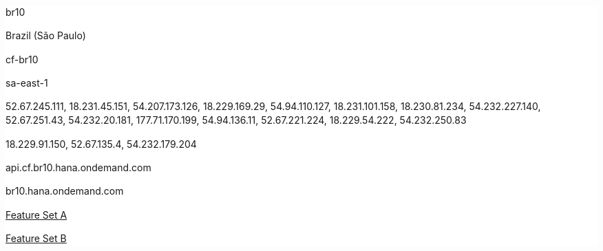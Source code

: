 br10



</td>
<td>

Brazil \(São Paulo\)



</td>
<td>

cf-br10



</td>
<td>

sa-east-1



</td>
<td>

52.67.245.111, 18.231.45.151, 54.207.173.126, 18.229.169.29, 54.94.110.127, 18.231.101.158, 18.230.81.234, 54.232.227.140, 52.67.251.43, 54.232.20.181, 177.71.170.199, 54.94.136.11, 52.67.221.224, 18.229.54.222, 54.232.250.83



</td>
<td>

18.229.91.150, 52.67.135.4, 54.232.179.204



</td>
<td>

api.cf.br10.hana.ondemand.com



</td>
<td>

br10.hana.ondemand.com



</td>
<td>

[Feature Set A](https://account.br1.hana.ondemand.com/cockpit#/home/allaccounts/?datacenter=cf-br10)

[Feature Set B](https://cockpit.br10.hana.ondemand.com/)



</td>
</tr>
<tr>
<td>
